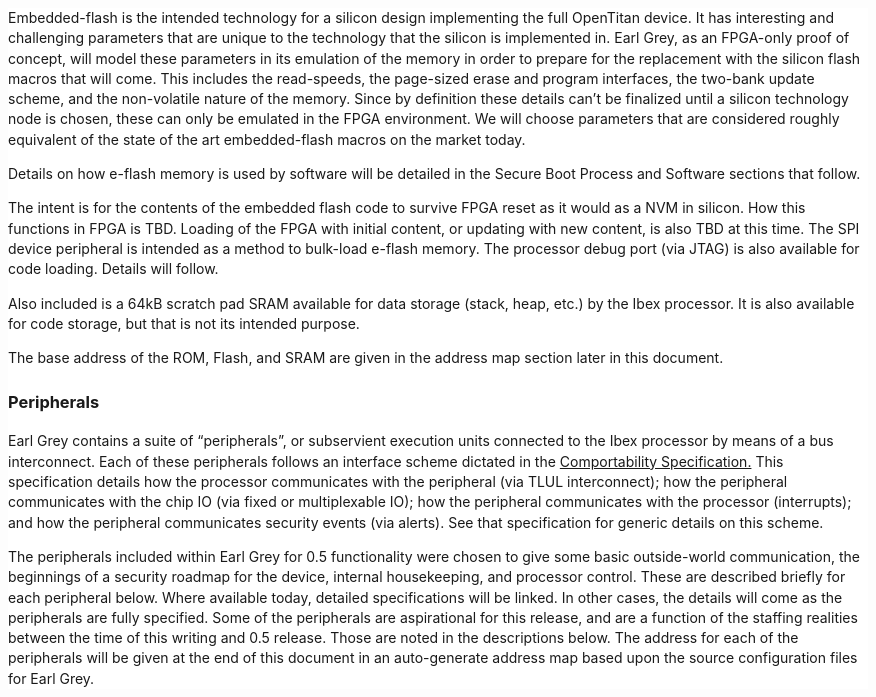 Embedded-flash is the intended technology for a silicon design implementing the full OpenTitan device.
It has interesting and challenging parameters that are unique to the technology that the silicon is implemented in.
Earl Grey, as an FPGA-only proof of concept, will model these parameters in its emulation of the memory in order to prepare for the replacement with the silicon flash macros that will come.
This includes the read-speeds, the page-sized erase and program interfaces, the two-bank update scheme, and the non-volatile nature of the memory.
Since by definition these details can’t be finalized until a silicon technology node is chosen, these can only be emulated in the FPGA environment.
We will choose parameters that are considered roughly equivalent of the state of the art embedded-flash macros on the market today.

Details on how e-flash memory is used by software will be detailed in the Secure Boot Process and Software sections that follow.

The intent is for the contents of the embedded flash code to survive FPGA reset as it would as a NVM in silicon.
How this functions in FPGA is TBD.
Loading of the FPGA with initial content, or updating with new content, is also TBD at this time.
The SPI device peripheral is intended as a method to bulk-load e-flash memory.
The processor debug port (via JTAG) is also available for code loading.
Details will follow.

Also included is a 64kB scratch pad SRAM available for data storage (stack, heap, etc.) by the Ibex processor.
It is also available for code storage, but that is not its intended purpose.

The base address of the ROM, Flash, and SRAM are given in the address map section later in this document.

### Peripherals

Earl Grey contains a suite of “peripherals”, or subservient execution units connected to the Ibex processor by means of a bus interconnect.
Each of these peripherals follows an interface scheme dictated in the
[Comportability Specification.](../../../doc/rm/comportability_specification.md)
This specification details how the processor communicates with the peripheral (via TLUL interconnect); how the peripheral communicates with the chip IO (via fixed or multiplexable IO); how the peripheral communicates with the processor (interrupts); and how the peripheral communicates security events (via alerts).
See that specification for generic details on this scheme.

The peripherals included within Earl Grey for 0.5 functionality were chosen to give some basic outside-world communication, the beginnings of a security roadmap for the device, internal housekeeping, and processor control.
These are described briefly for each peripheral below.
Where available today, detailed specifications will be linked.
In other cases, the details will come as the peripherals are fully specified.
Some of the peripherals are aspirational for this release, and are a function of the staffing realities between the time of this writing and 0.5 release.
Those are noted in the descriptions below.
The address for each of the peripherals will be given at the end of this document in an auto-generate address map based upon the source configuration files for Earl Grey.
